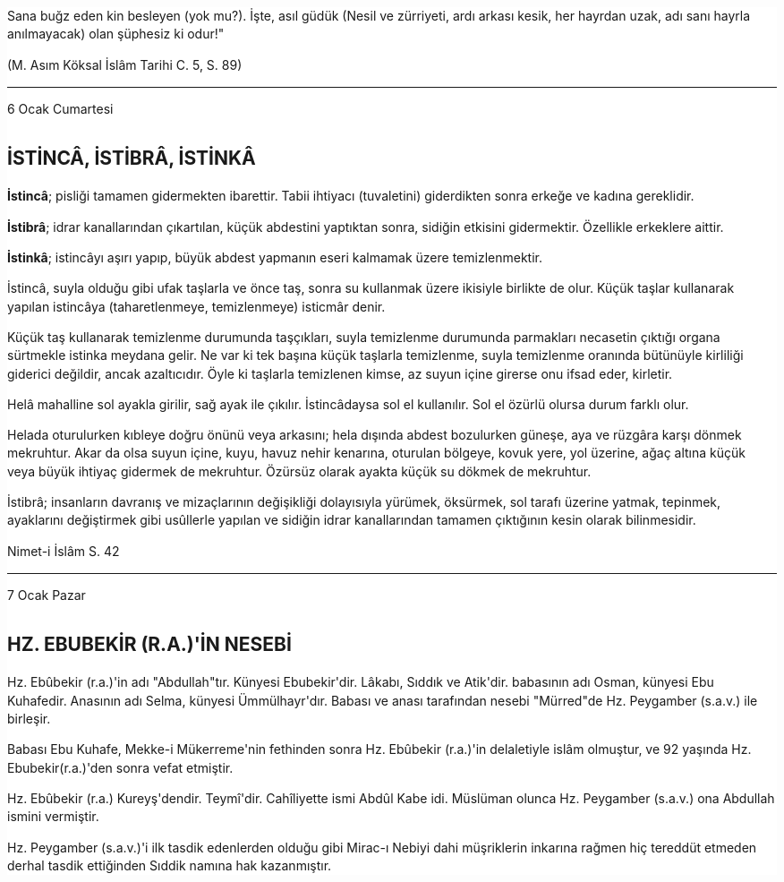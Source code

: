 Sana buğz eden kin besleyen (yok mu?). İşte, asıl gü­dük (Nesil ve zürriyeti, ardı arkası kesik, her hayrdan uzak, adı sanı hayrla anılmayacak) olan şüphesiz ki odur!"

(M. Asım Köksal İslâm Tarihi C. 5, S. 89)

---
6 Ocak Cumartesi
## İSTİNCÂ, İSTİBRÂ, İSTİNKÂ

**İstincâ**; pisliği tamamen gidermekten ibarettir. Tabii ihtiyacı (tuvaletini) giderdikten sonra erkeğe ve kadına gereklidir.

**İstibrâ**; idrar kanallarından çıkartılan, küçük abdestini yap­tıktan sonra, sidiğin etkisini gidermektir. Özellikle erkeklere ait­tir.

**İstinkâ**; istincâyı aşırı yapıp, büyük abdest yapmanın eseri kalmamak üzere temizlenmektir.

İstincâ, suyla olduğu gibi ufak taşlarla ve önce taş, sonra su kullanmak üzere ikisiyle birlikte de olur. Küçük taşlar kullana­rak yapılan istincâya (taharetlenmeye, temizlenmeye) isticmâr denir.

Küçük taş kullanarak temizlenme durumunda taşçıkları, suy­la temizlenme durumunda parmakları necasetin çıktığı organa sürtmekle istinka meydana gelir. Ne var ki tek başına küçük taşlarla temizlenme, suyla temizlenme oranında bütünüyle kir­liliği giderici değildir, ancak azaltıcıdır. Öyle ki taşlarla temizle­nen kimse, az suyun içine girerse onu ifsad eder, kirletir.

Helâ mahalline sol ayakla girilir, sağ ayak ile çıkılır. İstincâdaysa sol el kullanılır. Sol el özürlü olursa durum farklı olur.

Helada oturulurken kıbleye doğru önünü veya arkasını; hela dışında abdest bozulurken güneşe, aya ve rüzgâra karşı dön­mek mekruhtur. Akar da olsa suyun içine, kuyu, havuz nehir kenarına, oturulan bölgeye, kovuk yere, yol üzerine, ağaç altına küçük veya büyük ihtiyaç gidermek de mekruhtur. Özürsüz olarak ayakta küçük su dökmek de mekruhtur.

İstibrâ; insanların davranış ve mizaçlarının değişikliği dolayısıyla yürümek, öksürmek, sol tarafı üzerine yatmak, te­pinmek, ayaklarını değiştirmek gibi usûllerle yapılan ve si­diğin idrar kanallarından tamamen çıktığının kesin olarak bi­linmesidir.

Nimet-i İslâm S. 42

---
7 Ocak Pazar
## HZ. EBUBEKİR (R.A.)'İN NESEBİ

Hz. Ebûbekir (r.a.)'in adı "Abdullah"tır. Künyesi Ebubekir'dir. Lâkabı, Sıddık ve Atik'dir. babası­nın adı Osman, künyesi Ebu Kuhafedir. Anasının adı Selma, künyesi Ümmülhayr'dır. Babası ve anası tarafından nesebi "Mürred"de Hz. Peygam­ber (s.a.v.) ile birleşir.

Babası Ebu Kuhafe, Mekke-i Mükerreme'nin fethinden sonra Hz. Ebûbekir (r.a.)'in delaletiyle islâm olmuştur, ve 92 yaşında Hz. Ebubekir(r.a.)'den sonra vefat etmiştir.

Hz. Ebûbekir (r.a.) Kureyş'dendir. Teymî'dir. Cahîliyette ismi Abdûl Kabe idi. Müslüman olunca Hz. Peygamber (s.a.v.) ona Abdullah ismi­ni vermiştir.

Hz. Peygamber (s.a.v.)'i ilk tasdik edenlerden olduğu gibi Mirac-ı Nebiyi dahi müşriklerin inka­rına rağmen hiç tereddüt etmeden derhal tasdik ettiğinden Sıddik namına hak kazanmıştır.
